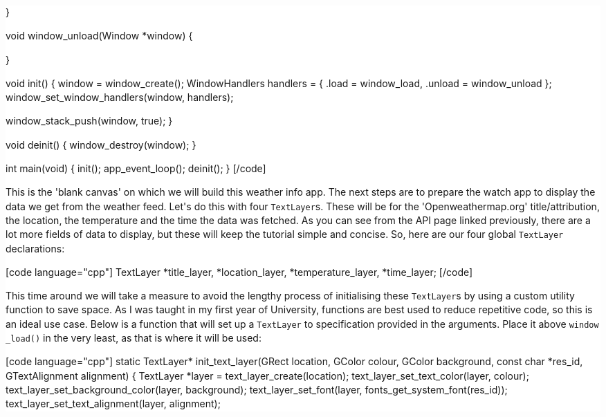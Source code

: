 }

void window_unload(Window *window)
{

}

void init()
{
  window = window_create();
  WindowHandlers handlers = {
    .load = window_load,
    .unload = window_unload
  };
  window_set_window_handlers(window, handlers);

  window_stack_push(window, true);
}

void deinit()
{
  window_destroy(window);
}

int main(void)
{
  init();
  app_event_loop();
  deinit();
}
[/code]

This is the 'blank canvas' on which we will build this weather info app. The next steps are to prepare the watch app to display the data we get from the weather feed. Let's do this with four <code>TextLayer</code>s. These will be for the 'Openweathermap.org' title/attribution, the location, the temperature and the time the data was fetched. As you can see from the API page linked previously, there are a lot more fields of data to display, but these will keep the tutorial simple and concise. So, here are our four global <code>TextLayer</code> declarations:

[code language="cpp"]
TextLayer *title_layer, *location_layer, *temperature_layer, *time_layer;
[/code]

This time around we will take a measure to avoid the lengthy process of initialising these <code>TextLayer</code>s by using a custom utility function to save space. As I was taught in my first year of University, functions are best used to reduce repetitive code, so this is an ideal use case. Below is a function that will set up a <code>TextLayer</code> to specification provided in the arguments. Place it above <code>window_load()</code> in the very least, as that is where it will be used:

[code language="cpp"]
static TextLayer* init_text_layer(GRect location, GColor colour, GColor background, const char *res_id, GTextAlignment alignment)
{
  TextLayer *layer = text_layer_create(location);
  text_layer_set_text_color(layer, colour);
  text_layer_set_background_color(layer, background);
  text_layer_set_font(layer, fonts_get_system_font(res_id));
  text_layer_set_text_alignment(layer, alignment);
